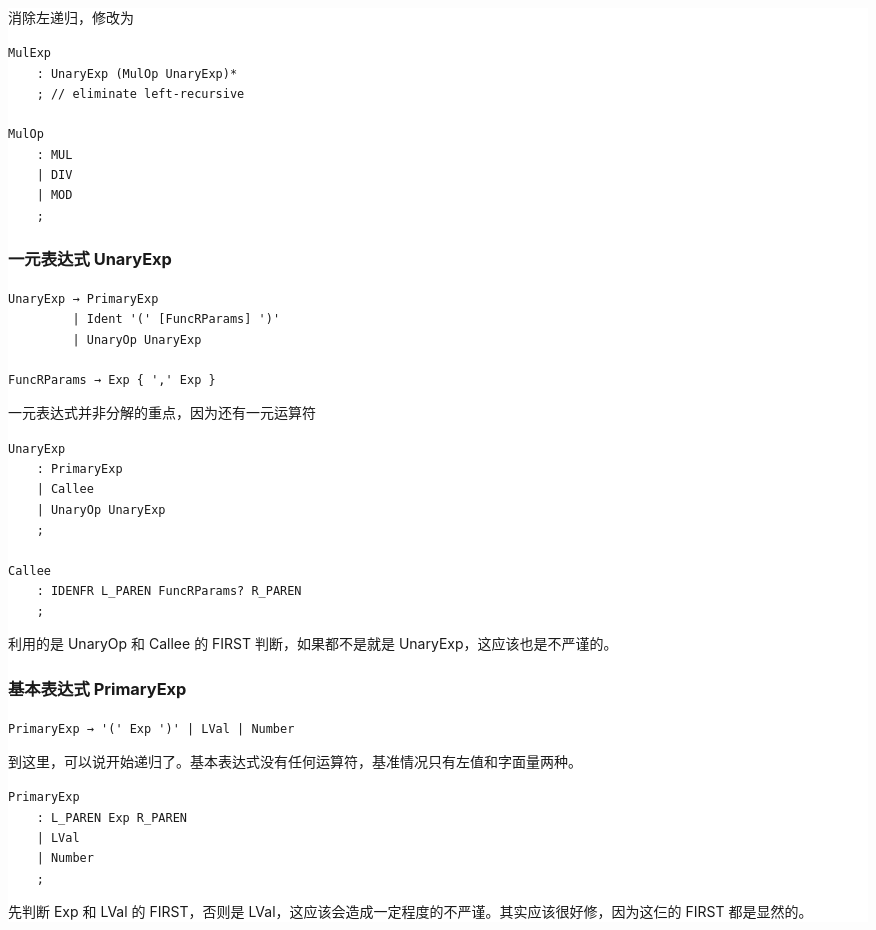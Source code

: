 消除左递归，修改为

```
MulExp
    : UnaryExp (MulOp UnaryExp)*
    ; // eliminate left-recursive

MulOp
    : MUL
    | DIV
    | MOD
    ;
```

### 一元表达式 UnaryExp

```
UnaryExp → PrimaryExp 
		 | Ident '(' [FuncRParams] ')'
         | UnaryOp UnaryExp 

FuncRParams → Exp { ',' Exp } 
```

一元表达式并非分解的重点，因为还有一元运算符

```
UnaryExp
    : PrimaryExp
    | Callee
    | UnaryOp UnaryExp
    ;
    
Callee
    : IDENFR L_PAREN FuncRParams? R_PAREN
    ;
```

利用的是 UnaryOp 和 Callee 的 FIRST 判断，如果都不是就是 UnaryExp，这应该也是不严谨的。

### 基本表达式 PrimaryExp

```
PrimaryExp → '(' Exp ')' | LVal | Number
```

到这里，可以说开始递归了。基本表达式没有任何运算符，基准情况只有左值和字面量两种。

```
PrimaryExp
    : L_PAREN Exp R_PAREN
    | LVal
    | Number
    ;
```

先判断 Exp 和 LVal 的 FIRST，否则是 LVal，这应该会造成一定程度的不严谨。其实应该很好修，因为这仨的 FIRST 都是显然的。
